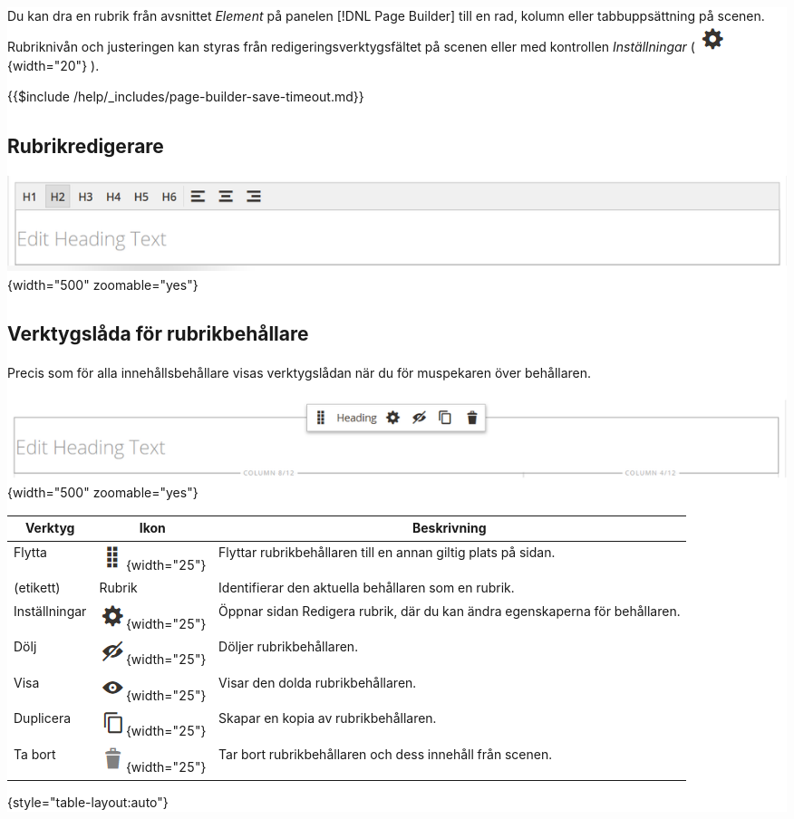 Du kan dra en rubrik från avsnittet _Element_ på panelen [!DNL Page Builder] till en rad, kolumn eller tabbuppsättning på scenen. Rubriknivån och justeringen kan styras från redigeringsverktygsfältet på scenen eller med kontrollen _Inställningar_ ( ![Inställningsikonen](./assets/pb-icon-settings.png){width="20"} ).

{{$include /help/_includes/page-builder-save-timeout.md}}

## Rubrikredigerare

![Rubrikredigeraren med verktygsfältet](./assets/pb-elements-heading-toolbar.png){width="500" zoomable="yes"}

## Verktygslåda för rubrikbehållare

Precis som för alla innehållsbehållare visas verktygslådan när du för muspekaren över behållaren.

![Verktygslådan Rubrikbehållare](./assets/pb-elements-heading-toolbox.png){width="500" zoomable="yes"}

| Verktyg | Ikon | Beskrivning |
| --------- | ----------------- | ---------------------- |
| Flytta | ![Ikonen Flytta](./assets/pb-icon-move.png){width="25"} | Flyttar rubrikbehållaren till en annan giltig plats på sidan. |
| (etikett) | Rubrik | Identifierar den aktuella behållaren som en rubrik. |
| Inställningar | ![Ikon för inställningar](./assets/pb-icon-settings.png){width="25"} | Öppnar sidan Redigera rubrik, där du kan ändra egenskaperna för behållaren. |
| Dölj | ![Dölj ikon](./assets/pb-icon-hide.png){width="25"} | Döljer rubrikbehållaren. |
| Visa | ![Visa ikon](./assets/pb-icon-show.png){width="25"} | Visar den dolda rubrikbehållaren. |
| Duplicera | ![Duplicera ikon](./assets/pb-icon-duplicate.png){width="25"} | Skapar en kopia av rubrikbehållaren. |
| Ta bort | ![Ikonen Ta bort](./assets/pb-icon-remove.png){width="25"} | Tar bort rubrikbehållaren och dess innehåll från scenen. |

{style="table-layout:auto"}
